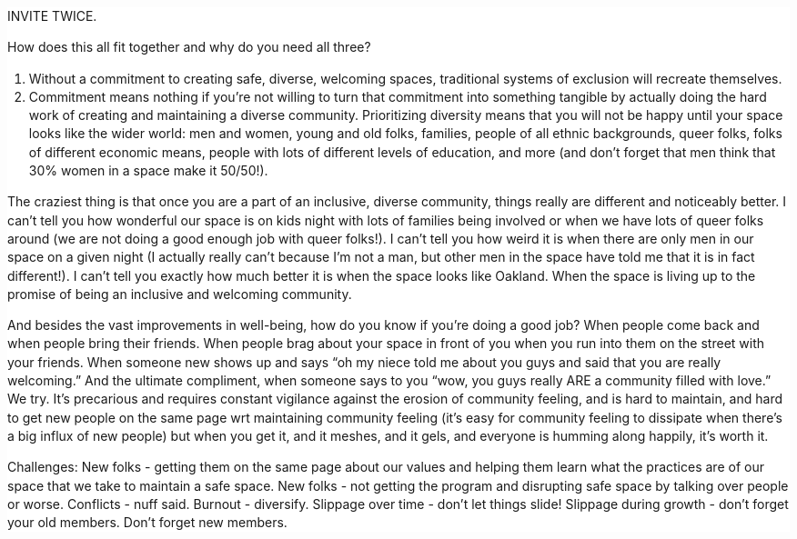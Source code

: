 INVITE TWICE. 

How does this all fit together and why do you need all three?

1) Without a commitment to creating safe, diverse, welcoming spaces, traditional systems of exclusion will recreate themselves.
2) Commitment means nothing if you’re not willing to turn that commitment into something tangible by actually doing the hard work of creating and maintaining a diverse community. Prioritizing diversity means that you will not be happy until your space looks like the wider world: men and women, young and old folks, families, people of all ethnic backgrounds, queer folks, folks of different economic means, people with lots of different levels of education, and more (and don’t forget that men think that 30% women in a space make it 50/50!).

The craziest thing is that once you are a part of an inclusive, diverse community, things really are different and noticeably better. I can’t tell you how wonderful our space is on kids night with lots of families being involved or when we have lots of queer folks around (we are not doing a good enough job with queer folks!). I can’t tell you how weird it is when there are only men in our space on a given night (I actually really can’t because I’m not a man, but other men in the space have told me that it is in fact different!). I can’t tell you exactly how much better it is when the space looks like Oakland. When the space is living up to the promise of being an inclusive and welcoming community.

And besides the vast improvements in well-being, how do you know if you’re doing a good job? When people come back and when people bring their friends. When people brag about your space in front of you when you run into them on the street with your friends. When someone new shows up and says “oh my niece told me about you guys and said that you are really welcoming.” And the ultimate compliment, when someone says to you “wow, you guys really ARE a community filled with love.” We try. It’s precarious and requires constant vigilance against the erosion of community feeling, and is hard to maintain, and hard to get new people on the same page wrt maintaining community feeling (it’s easy for community feeling to dissipate when there’s a big influx of new people) but when you get it, and it meshes, and it gels, and everyone is humming along happily, it’s worth it.


Challenges:
New folks - getting them on the same page about our values and helping them learn what the practices are of our space that we take to maintain a safe space.
New folks - not getting the program and disrupting safe space by talking over people or worse.
Conflicts - nuff said.
Burnout - diversify.
Slippage over time - don’t let things slide!
Slippage during growth - don’t forget your old members. Don’t forget new members.
